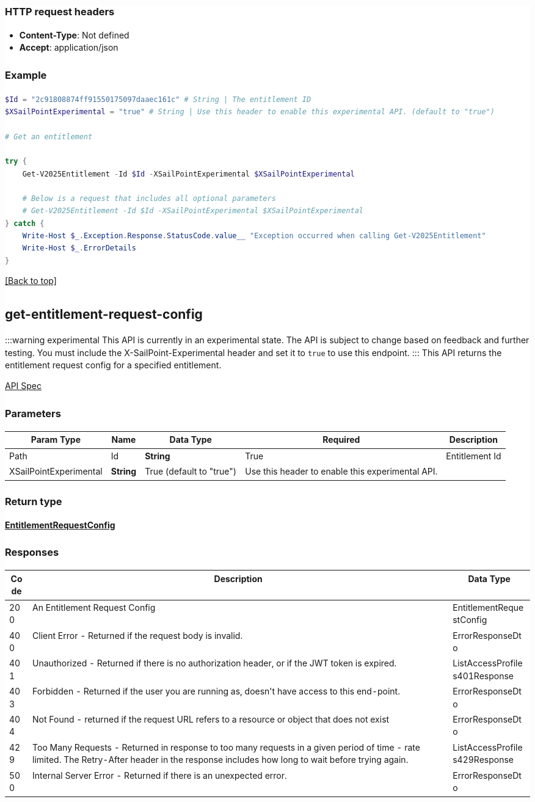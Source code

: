 ### HTTP request headers

- **Content-Type**: Not defined
- **Accept**: application/json

### Example

```powershell
$Id = "2c91808874ff91550175097daaec161c" # String | The entitlement ID
$XSailPointExperimental = "true" # String | Use this header to enable this experimental API. (default to "true")

# Get an entitlement

try {
    Get-V2025Entitlement -Id $Id -XSailPointExperimental $XSailPointExperimental

    # Below is a request that includes all optional parameters
    # Get-V2025Entitlement -Id $Id -XSailPointExperimental $XSailPointExperimental
} catch {
    Write-Host $_.Exception.Response.StatusCode.value__ "Exception occurred when calling Get-V2025Entitlement"
    Write-Host $_.ErrorDetails
}
```

[[Back to top]](#)

## get-entitlement-request-config

:::warning experimental This API is currently in an experimental state. The API is subject to change based on feedback and further testing. You must include the X-SailPoint-Experimental header and set it to `true` to use this endpoint. ::: This API returns the entitlement request config for a specified entitlement.

[API Spec](https://developer.sailpoint.com/docs/api/v2025/get-entitlement-request-config)

### Parameters

| Param Type | Name | Data Type | Required | Description |
| --- | --- | --- | --- | --- |
| Path | Id | **String** | True | Entitlement Id |
| XSailPointExperimental | **String** | True (default to "true") | Use this header to enable this experimental API. |

### Return type

[**EntitlementRequestConfig**](../models/entitlement-request-config)

### Responses

| Code | Description | Data Type |
| --- | --- | --- |
| 200 | An Entitlement Request Config | EntitlementRequestConfig |
| 400 | Client Error - Returned if the request body is invalid. | ErrorResponseDto |
| 401 | Unauthorized - Returned if there is no authorization header, or if the JWT token is expired. | ListAccessProfiles401Response |
| 403 | Forbidden - Returned if the user you are running as, doesn&#39;t have access to this end-point. | ErrorResponseDto |
| 404 | Not Found - returned if the request URL refers to a resource or object that does not exist | ErrorResponseDto |
| 429 | Too Many Requests - Returned in response to too many requests in a given period of time - rate limited. The Retry-After header in the response includes how long to wait before trying again. | ListAccessProfiles429Response |
| 500 | Internal Server Error - Returned if there is an unexpected error. | ErrorResponseDto |
